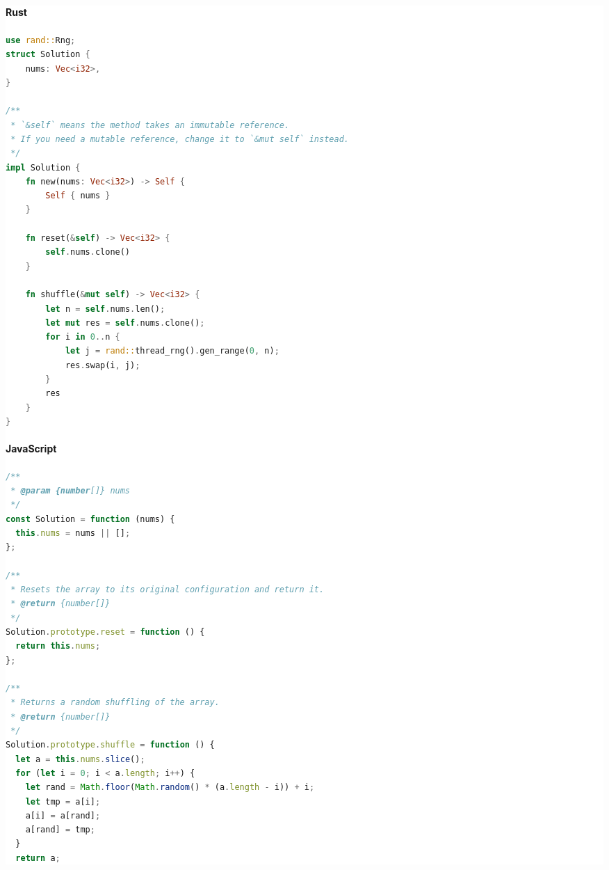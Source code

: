 
#### Rust

```rust
use rand::Rng;
struct Solution {
    nums: Vec<i32>,
}

/**
 * `&self` means the method takes an immutable reference.
 * If you need a mutable reference, change it to `&mut self` instead.
 */
impl Solution {
    fn new(nums: Vec<i32>) -> Self {
        Self { nums }
    }

    fn reset(&self) -> Vec<i32> {
        self.nums.clone()
    }

    fn shuffle(&mut self) -> Vec<i32> {
        let n = self.nums.len();
        let mut res = self.nums.clone();
        for i in 0..n {
            let j = rand::thread_rng().gen_range(0, n);
            res.swap(i, j);
        }
        res
    }
}
```

#### JavaScript

```js
/**
 * @param {number[]} nums
 */
const Solution = function (nums) {
  this.nums = nums || [];
};

/**
 * Resets the array to its original configuration and return it.
 * @return {number[]}
 */
Solution.prototype.reset = function () {
  return this.nums;
};

/**
 * Returns a random shuffling of the array.
 * @return {number[]}
 */
Solution.prototype.shuffle = function () {
  let a = this.nums.slice();
  for (let i = 0; i < a.length; i++) {
    let rand = Math.floor(Math.random() * (a.length - i)) + i;
    let tmp = a[i];
    a[i] = a[rand];
    a[rand] = tmp;
  }
  return a;
```